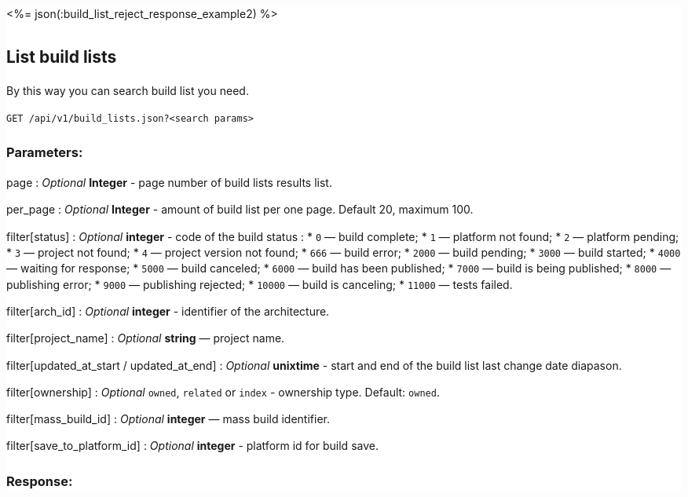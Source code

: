 <%= json(:build_list_reject_response_example2) %>

## List build lists

By this way you can search build list you need.

    GET /api/v1/build_lists.json?<search params>

### Parameters:

page
: _Optional_ **Integer** - page number of build lists results list.

per_page
: _Optional_ **Integer** - amount of build list per one page. Default 20, maximum 100.

filter[status]
: _Optional_ **integer** - code of the build status
:   * `0`     — build complete;
    * `1`     — platform not found;
    * `2`     — platform pending;
    * `3`     — project not found;
    * `4`     — project version not found;
    * `666`   — build error;
    * `2000`  — build pending;
    * `3000`  — build started;
    * `4000`  — waiting for response;
    * `5000`  — build canceled;
    * `6000`  — build has been published;
    * `7000`  — build is being published;
    * `8000`  — publishing error;
    * `9000`  — publishing rejected;
    * `10000` — build is canceling;
    * `11000` — tests failed.

filter[arch_id]
: _Optional_ **integer** - identifier of the architecture.

filter[project_name]
: _Optional_ **string** — project name.

filter[updated_at_start / updated_at_end]
: _Optional_ **unixtime** - start and end of the build list last change date diapason.

filter[ownership]
: _Optional_ `owned`, `related` or `index` - ownership type. Default: `owned`.

filter[mass_build_id]
: _Optional_ **integer** — mass build identifier.

filter[save_to_platform_id]
: _Optional_ **integer** - platform id for build save.

### Response:
